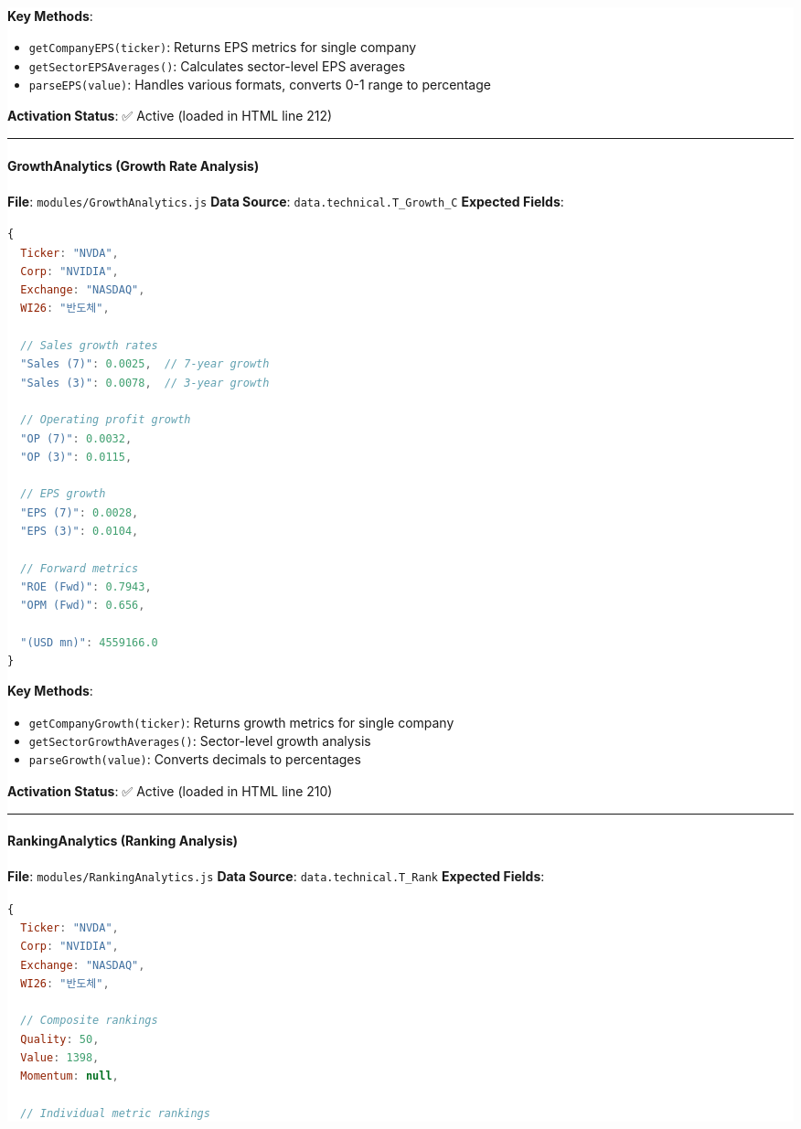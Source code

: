 **Key Methods**:
- `getCompanyEPS(ticker)`: Returns EPS metrics for single company
- `getSectorEPSAverages()`: Calculates sector-level EPS averages
- `parseEPS(value)`: Handles various formats, converts 0-1 range to percentage

**Activation Status**: ✅ Active (loaded in HTML line 212)

---

#### GrowthAnalytics (Growth Rate Analysis)
**File**: `modules/GrowthAnalytics.js`
**Data Source**: `data.technical.T_Growth_C`
**Expected Fields**:
```javascript
{
  Ticker: "NVDA",
  Corp: "NVIDIA",
  Exchange: "NASDAQ",
  WI26: "반도체",

  // Sales growth rates
  "Sales (7)": 0.0025,  // 7-year growth
  "Sales (3)": 0.0078,  // 3-year growth

  // Operating profit growth
  "OP (7)": 0.0032,
  "OP (3)": 0.0115,

  // EPS growth
  "EPS (7)": 0.0028,
  "EPS (3)": 0.0104,

  // Forward metrics
  "ROE (Fwd)": 0.7943,
  "OPM (Fwd)": 0.656,

  "(USD mn)": 4559166.0
}
```

**Key Methods**:
- `getCompanyGrowth(ticker)`: Returns growth metrics for single company
- `getSectorGrowthAverages()`: Sector-level growth analysis
- `parseGrowth(value)`: Converts decimals to percentages

**Activation Status**: ✅ Active (loaded in HTML line 210)

---

#### RankingAnalytics (Ranking Analysis)
**File**: `modules/RankingAnalytics.js`
**Data Source**: `data.technical.T_Rank`
**Expected Fields**:
```javascript
{
  Ticker: "NVDA",
  Corp: "NVIDIA",
  Exchange: "NASDAQ",
  WI26: "반도체",

  // Composite rankings
  Quality: 50,
  Value: 1398,
  Momentum: null,

  // Individual metric rankings
```